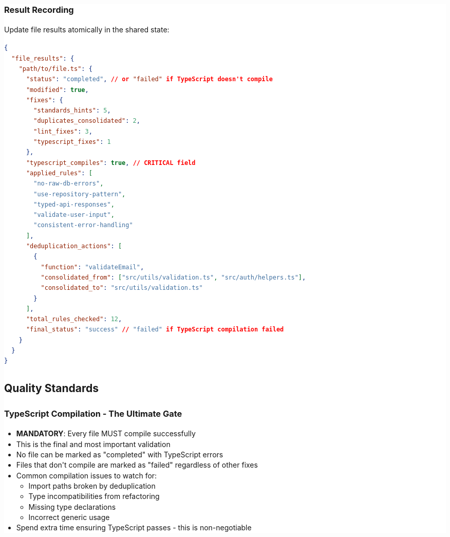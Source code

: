 ### Result Recording
Update file results atomically in the shared state:
```json
{
  "file_results": {
    "path/to/file.ts": {
      "status": "completed", // or "failed" if TypeScript doesn't compile
      "modified": true,
      "fixes": {
        "standards_hints": 5,
        "duplicates_consolidated": 2,
        "lint_fixes": 3,
        "typescript_fixes": 1
      },
      "typescript_compiles": true, // CRITICAL field
      "applied_rules": [
        "no-raw-db-errors",
        "use-repository-pattern",
        "typed-api-responses",
        "validate-user-input",
        "consistent-error-handling"
      ],
      "deduplication_actions": [
        {
          "function": "validateEmail",
          "consolidated_from": ["src/utils/validation.ts", "src/auth/helpers.ts"],
          "consolidated_to": "src/utils/validation.ts"
        }
      ],
      "total_rules_checked": 12,
      "final_status": "success" // "failed" if TypeScript compilation failed
    }
  }
}
```

## Quality Standards

### TypeScript Compilation - The Ultimate Gate
- **MANDATORY**: Every file MUST compile successfully
- This is the final and most important validation
- No file can be marked as "completed" with TypeScript errors
- Files that don't compile are marked as "failed" regardless of other fixes
- Common compilation issues to watch for:
  - Import paths broken by deduplication
  - Type incompatibilities from refactoring
  - Missing type declarations
  - Incorrect generic usage
- Spend extra time ensuring TypeScript passes - this is non-negotiable
